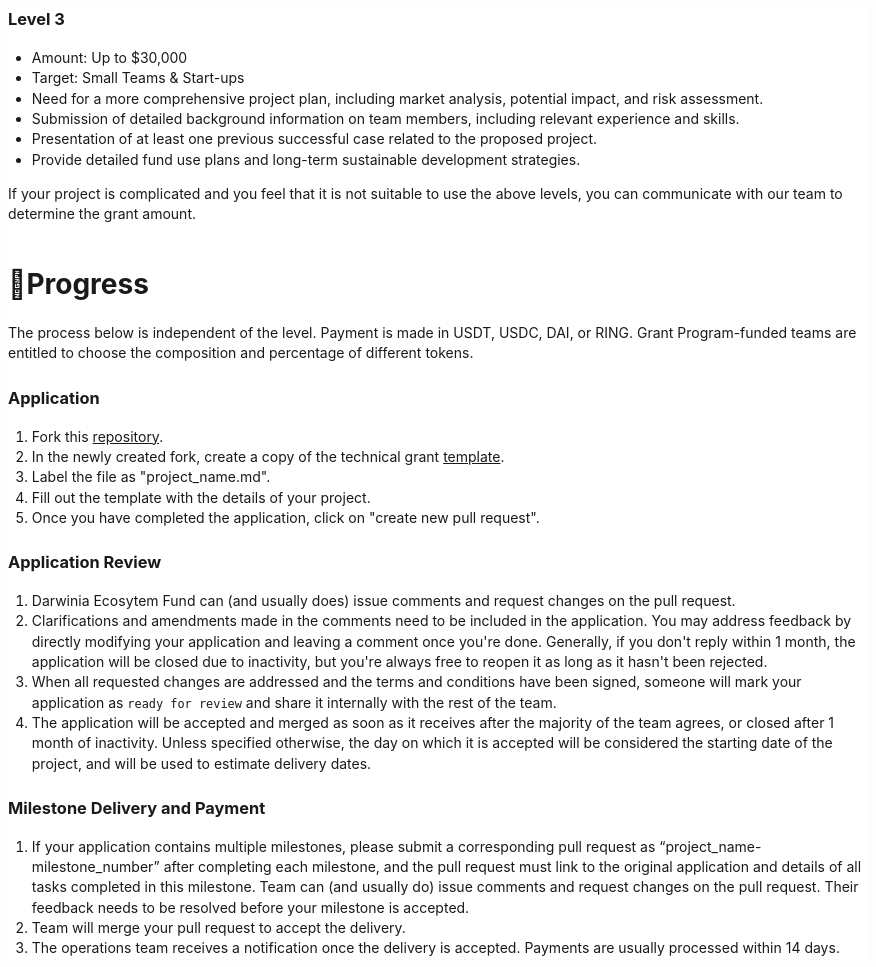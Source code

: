 ### Level 3

- Amount: Up to $30,000
- Target: Small Teams & Start-ups
- Need for a more comprehensive project plan, including market analysis, potential impact, and risk assessment.
- Submission of detailed background information on team members, including relevant experience and skills.
- Presentation of at least one previous successful case related to the proposed project.
- Provide detailed fund use plans and long-term sustainable development strategies.

If your project is complicated and you feel that it is not suitable to use the above levels, you can communicate with our team to determine the grant amount.

# 🎦Progress

The process below is independent of the level. Payment is made in USDT, USDC, DAI, or RING. Grant Program-funded teams are entitled to choose the composition and percentage of different tokens.

### Application

1. Fork this [repository](https://github.com/darwinia-network/collaboration).
2. In the newly created fork, create a copy of the technical grant [template](https://github.com/darwinia-network/collaboration/blob/master/grant/grant_application_template.md).
3. Label the file as "project_name.md".
4. Fill out the template with the details of your project.
5. Once you have completed the application, click on "create new pull request".

### Application Review

1. Darwinia Ecosytem Fund can (and usually does) issue comments and request changes on the pull request.
2. Clarifications and amendments made in the comments need to be included in the application. You may address feedback by directly modifying your application and leaving a comment once you're done. Generally, if you don't reply within 1 month, the application will be closed due to inactivity, but you're always free to reopen it as long as it hasn't been rejected.
3. When all requested changes are addressed and the terms and conditions have been signed, someone will mark your application as `ready for review` and share it internally with the rest of the team.
4. The application will be accepted and merged as soon as it receives after the majority of the team agrees, or closed after 1 month of inactivity. Unless specified otherwise, the day on which it is accepted will be considered the starting date of the project, and will be used to estimate delivery dates.

### ****Milestone Delivery and Payment****

1. If your application contains multiple milestones, please submit a corresponding pull request as “project_name-milestone_number” after completing each milestone, and the pull request must link to the original application and details of all tasks completed in this milestone. Team can (and usually do) issue comments and request changes on the pull request. Their feedback needs to be resolved before your milestone is accepted.
2. Team will merge your pull request to accept the delivery.
3. The operations team receives a notification once the delivery is accepted. Payments are usually processed within 14 days.
